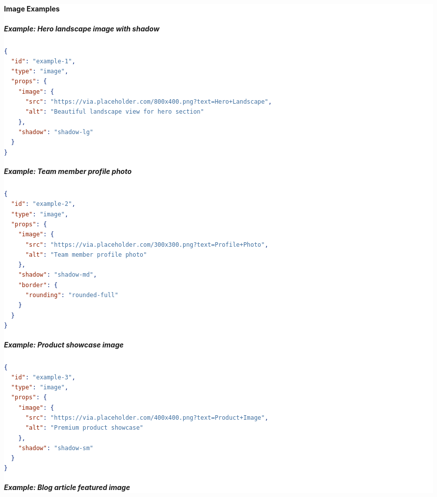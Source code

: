 #### Image Examples

##### Example: Hero landscape image with shadow

```json
{
  "id": "example-1",
  "type": "image",
  "props": {
    "image": {
      "src": "https://via.placeholder.com/800x400.png?text=Hero+Landscape",
      "alt": "Beautiful landscape view for hero section"
    },
    "shadow": "shadow-lg"
  }
}
```

##### Example: Team member profile photo

```json
{
  "id": "example-2",
  "type": "image",
  "props": {
    "image": {
      "src": "https://via.placeholder.com/300x300.png?text=Profile+Photo",
      "alt": "Team member profile photo"
    },
    "shadow": "shadow-md",
    "border": {
      "rounding": "rounded-full"
    }
  }
}
```

##### Example: Product showcase image

```json
{
  "id": "example-3",
  "type": "image",
  "props": {
    "image": {
      "src": "https://via.placeholder.com/400x400.png?text=Product+Image",
      "alt": "Premium product showcase"
    },
    "shadow": "shadow-sm"
  }
}
```

##### Example: Blog article featured image
